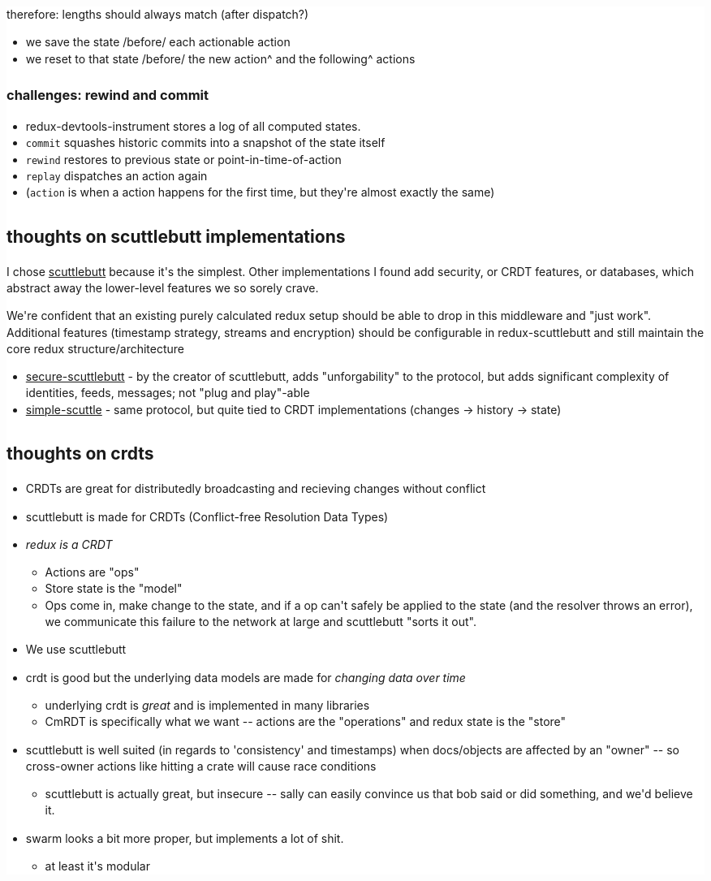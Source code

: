 therefore:
  lengths should always match (after dispatch?)

- we save the state /before/ each actionable action
- we reset to that state /before/ the new action^ and the following^ actions

### challenges: rewind and commit

* redux-devtools-instrument stores a log of all computed states.
* `commit` squashes historic commits into a snapshot of the state itself
* `rewind` restores to previous state or point-in-time-of-action
* `replay` dispatches an action again
* (`action` is when a action happens for the first time, but they're almost
  exactly the same)


## thoughts on scuttlebutt implementations

I chose [scuttlebutt](https://github.com/dominictarr/scuttlebutt) because it's
the simplest. Other implementations I found add security, or CRDT features, or
databases, which abstract away the lower-level features we so sorely crave.

We're confident that an existing purely calculated redux setup should be able to
drop in this middleware and "just work". Additional features (timestamp
strategy, streams and encryption) should be configurable in redux-scuttlebutt
and still maintain the core redux structure/architecture

* [secure-scuttlebutt](https://github.com/dominictarr/secure-scuttlebutt) -
  by the creator of scuttlebutt, adds "unforgability" to the protocol, but adds
  significant complexity of identities, feeds, messages; not "plug and
  play"-able
* [simple-scuttle](https://github.com/AWinterman/simple-scuttle) - same
  protocol, but quite tied to CRDT implementations (changes -> history -> state)

## thoughts on crdts

* CRDTs are great for distributedly broadcasting and recieving changes without
  conflict
* scuttlebutt is made for CRDTs (Conflict-free Resolution Data Types)
* _redux is a CRDT_
  * Actions are "ops"
  * Store state is the "model"
  * Ops come in, make change to the state, and if a op can't safely be applied
    to the state (and the resolver throws an error), we communicate this failure
    to the network at large and scuttlebutt "sorts it out".
* We use scuttlebutt

* crdt is good but the underlying data models are made for *changing data over
  time*
  * underlying crdt is *great* and is implemented in many libraries
  * CmRDT is specifically what we want -- actions are the "operations" and
    redux state is the "store"
* scuttlebutt is well suited (in regards to 'consistency' and timestamps) when docs/objects
  are affected by an "owner" -- so cross-owner actions like hitting a crate will cause race
  conditions
  * scuttlebutt is actually great, but insecure -- sally can easily convince us
    that bob said or did something, and we'd believe it.
* swarm looks a bit more proper, but implements a lot of shit.
  * at least it's modular
